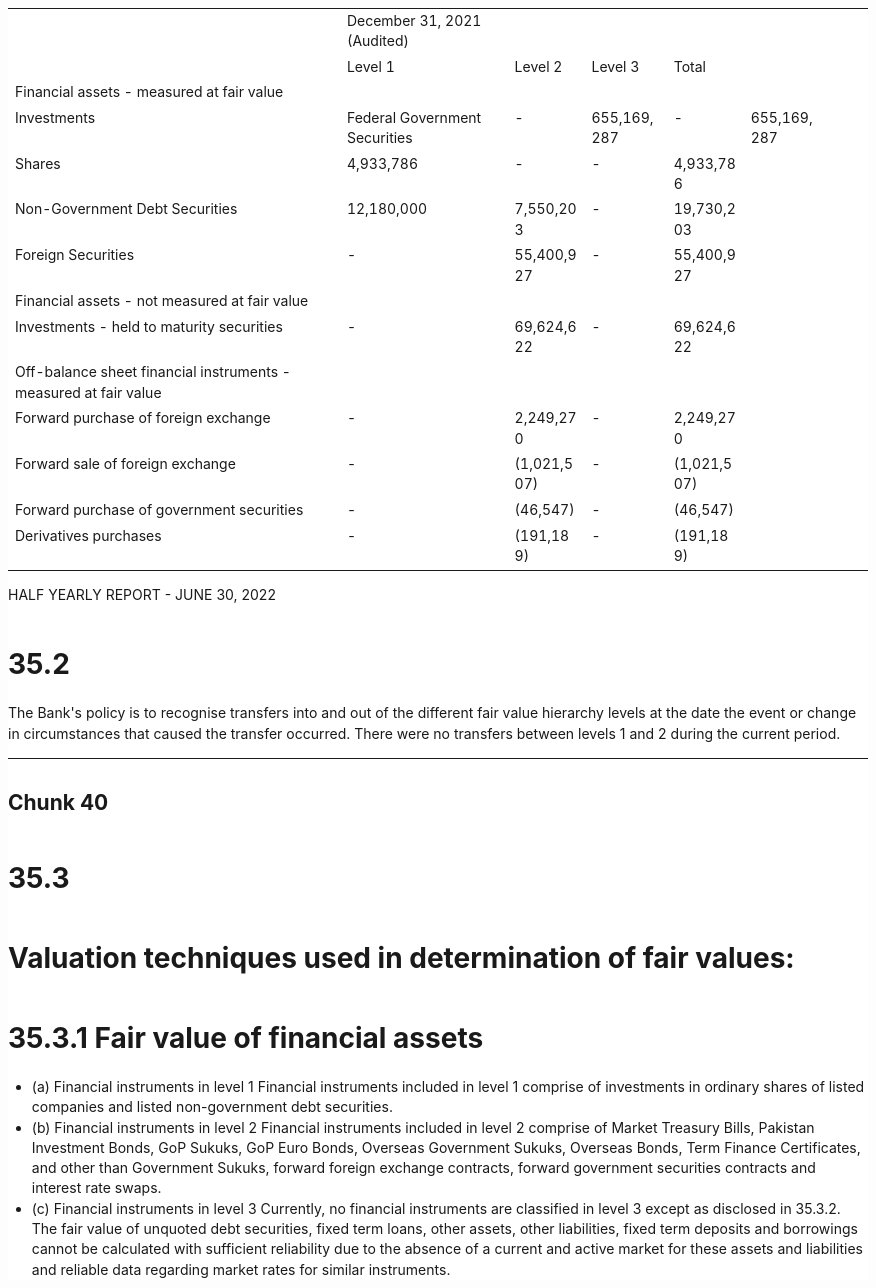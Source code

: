 |                                                                  |                               |             |             |             |             |   |   |   |
| ---------------------------------------------------------------- | ----------------------------- | ----------- | ----------- | ----------- | ----------- | - | - | - |
|                                                                  | December 31, 2021 (Audited)   |             |             |             |             |   |   |   |
|                                                                  | Level 1                       | Level 2     | Level 3     | Total       |             |   |   |   |
| Financial assets - measured at fair value                        |                               |             |             |             |             |   |   |   |
| Investments                                                      | Federal Government Securities | -           | 655,169,287 | -           | 655,169,287 |   |   |   |
| Shares                                                           | 4,933,786                     | -           | -           | 4,933,786   |             |   |   |   |
| Non-Government Debt Securities                                   | 12,180,000                    | 7,550,203   | -           | 19,730,203  |             |   |   |   |
| Foreign Securities                                               | -                             | 55,400,927  | -           | 55,400,927  |             |   |   |   |
| Financial assets - not measured at fair value                    |                               |             |             |             |             |   |   |   |
| Investments - held to maturity securities                        | -                             | 69,624,622  | -           | 69,624,622  |             |   |   |   |
| Off-balance sheet financial instruments - measured at fair value |                               |             |             |             |             |   |   |   |
| Forward purchase of foreign exchange                             | -                             | 2,249,270   | -           | 2,249,270   |             |   |   |   |
| Forward sale of foreign exchange                                 | -                             | (1,021,507) | -           | (1,021,507) |             |   |   |   |
| Forward purchase of government securities                        | -                             | (46,547)    | -           | (46,547)    |             |   |   |   |
| Derivatives purchases                                            | -                             | (191,189)   | -           | (191,189)   |             |   |   |   |

HALF YEARLY REPORT - JUNE 30, 2022

# 35.2

The Bank's policy is to recognise transfers into and out of the different fair value hierarchy levels at the date the event or change in circumstances that caused the transfer occurred. There were no transfers between levels 1 and 2 during the current period.

---

## Chunk 40

# 35.3

# Valuation techniques used in determination of fair values:

# 35.3.1 Fair value of financial assets

- (a) Financial instruments in level 1
Financial instruments included in level 1 comprise of investments in ordinary shares of listed companies and listed non-government debt securities.
- (b) Financial instruments in level 2
Financial instruments included in level 2 comprise of Market Treasury Bills, Pakistan Investment Bonds, GoP Sukuks, GoP Euro Bonds, Overseas Government Sukuks, Overseas Bonds, Term Finance Certificates, and other than Government Sukuks, forward foreign exchange contracts, forward government securities contracts and interest rate swaps.
- (c) Financial instruments in level 3
Currently, no financial instruments are classified in level 3 except as disclosed in 35.3.2. The fair value of unquoted debt securities, fixed term loans, other assets, other liabilities, fixed term deposits and borrowings cannot be calculated with sufficient reliability due to the absence of a current and active market for these assets and liabilities and reliable data regarding market rates for similar instruments.
